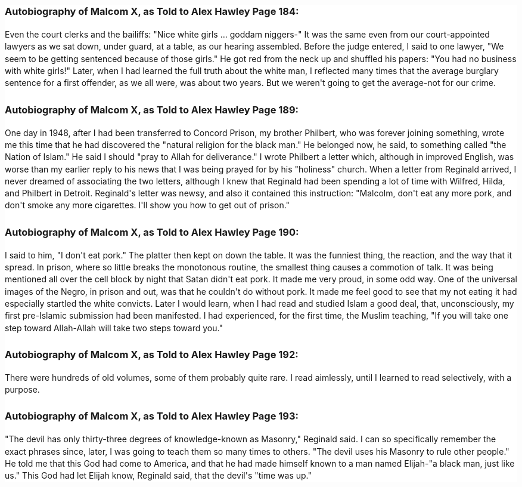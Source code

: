 ### Autobiography of Malcom X, as Told to Alex Hawley Page 184:

Even the court clerks and the bailiffs: "Nice white girls ... goddam niggers-" It was the same even from our court-appointed lawyers as we sat down, under guard, at a table, as our hearing assembled. Before the judge entered, I said to one lawyer, "We seem to be getting sentenced because of those girls." He got red from the neck up and shuffled his papers: "You had no business with white girls!" Later, when I had learned the full truth about the white man, I reflected many times that the average burglary sentence for a first offender, as we all were, was about two years. But we weren't going to get the average-not for our crime.

### Autobiography of Malcom X, as Told to Alex Hawley Page 189:

One day in 1948, after I had been transferred to Concord Prison, my brother Philbert, who was forever joining something, wrote me this time that he had discovered the "natural religion for the black man." He belonged now, he said, to something called "the Nation of Islam." He said I should "pray to Allah for deliverance." I wrote Philbert a letter which, although in improved English, was worse than my earlier reply to his news that I was being prayed for by his "holiness" church. When a letter from Reginald arrived, I never dreamed of associating the two letters, although I knew that Reginald had been spending a lot of time with Wilfred, Hilda, and Philbert in Detroit. Reginald's letter was newsy, and also it contained this instruction: "Malcolm, don't eat any more pork, and don't smoke any more cigarettes. I'll show you how to get out of prison."

### Autobiography of Malcom X, as Told to Alex Hawley Page 190:

I said to him, "I don't eat pork." The platter then kept on down the table. It was the funniest thing, the reaction, and the way that it spread. In prison, where so little breaks the monotonous routine, the smallest thing causes a commotion of talk. It was being mentioned all over the cell block by night that Satan didn't eat pork. It made me very proud, in some odd way. One of the universal images of the Negro, in prison and out, was that he couldn't do without pork. It made me feel good to see that my not eating it had especially startled the white convicts. Later I would learn, when I had read and studied Islam a good deal, that, unconsciously, my first pre-Islamic submission had been manifested. I had experienced, for the first time, the Muslim teaching, "If you will take one step toward Allah-Allah will take two steps toward you."

### Autobiography of Malcom X, as Told to Alex Hawley Page 192:

There were hundreds of old volumes, some of them probably quite rare. I read aimlessly,
until I learned to read selectively, with a purpose.

### Autobiography of Malcom X, as Told to Alex Hawley Page 193:

"The devil has only thirty-three degrees of knowledge-known as Masonry," Reginald said. I can so specifically remember the exact phrases since, later, I was going to teach them so many times to others. "The devil uses his Masonry to rule other people." He told me that this God had come to America, and that he had made himself known to a man named Elijah-"a black man, just like us." This God had let Elijah know, Reginald said, that the devil's "time was up."
